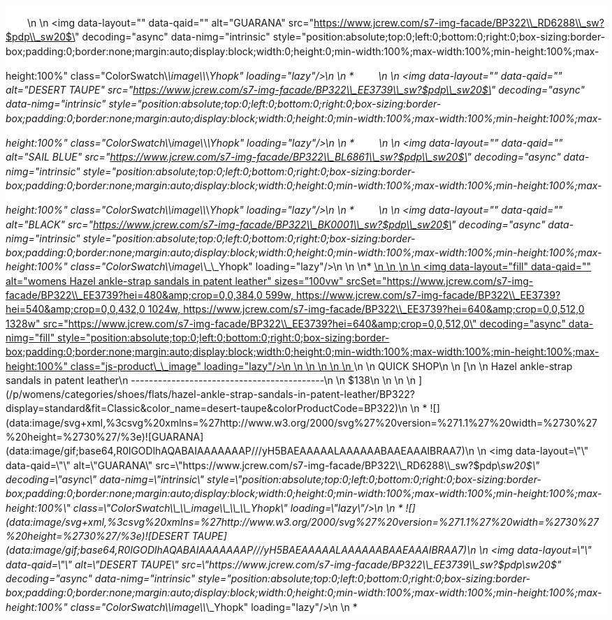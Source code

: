 ![](data:image/svg+xml,%3csvg%20xmlns=%27http://www.w3.org/2000/svg%27%20version=%271.1%27%20width=%2730%27%20height=%2730%27/%3e)![GUARANA](data:image/gif;base64,R0lGODlhAQABAIAAAAAAAP///yH5BAEAAAAALAAAAAABAAEAAAIBRAA7)\n        \n        <img data-layout=\"\" data-qaid=\"\" alt=\"GUARANA\" src=\"https://www.jcrew.com/s7-img-facade/BP322\\_RD6288\\_sw?$pdp\\_sw20$\" decoding=\"async\" data-nimg=\"intrinsic\" style=\"position:absolute;top:0;left:0;bottom:0;right:0;box-sizing:border-box;padding:0;border:none;margin:auto;display:block;width:0;height:0;min-width:100%;max-width:100%;min-height:100%;max-height:100%\" class=\"ColorSwatch\\_\\_image\\_\\_\\_Yhopk\" loading=\"lazy\"/>\n        \n    *   ![](data:image/svg+xml,%3csvg%20xmlns=%27http://www.w3.org/2000/svg%27%20version=%271.1%27%20width=%2730%27%20height=%2730%27/%3e)![DESERT TAUPE](data:image/gif;base64,R0lGODlhAQABAIAAAAAAAP///yH5BAEAAAAALAAAAAABAAEAAAIBRAA7)\n        \n        <img data-layout=\"\" data-qaid=\"\" alt=\"DESERT TAUPE\" src=\"https://www.jcrew.com/s7-img-facade/BP322\\_EE3739\\_sw?$pdp\\_sw20$\" decoding=\"async\" data-nimg=\"intrinsic\" style=\"position:absolute;top:0;left:0;bottom:0;right:0;box-sizing:border-box;padding:0;border:none;margin:auto;display:block;width:0;height:0;min-width:100%;max-width:100%;min-height:100%;max-height:100%\" class=\"ColorSwatch\\_\\_image\\_\\_\\_Yhopk\" loading=\"lazy\"/>\n        \n    *   ![](data:image/svg+xml,%3csvg%20xmlns=%27http://www.w3.org/2000/svg%27%20version=%271.1%27%20width=%2730%27%20height=%2730%27/%3e)![SAIL BLUE](data:image/gif;base64,R0lGODlhAQABAIAAAAAAAP///yH5BAEAAAAALAAAAAABAAEAAAIBRAA7)\n        \n        <img data-layout=\"\" data-qaid=\"\" alt=\"SAIL BLUE\" src=\"https://www.jcrew.com/s7-img-facade/BP322\\_BL6861\\_sw?$pdp\\_sw20$\" decoding=\"async\" data-nimg=\"intrinsic\" style=\"position:absolute;top:0;left:0;bottom:0;right:0;box-sizing:border-box;padding:0;border:none;margin:auto;display:block;width:0;height:0;min-width:100%;max-width:100%;min-height:100%;max-height:100%\" class=\"ColorSwatch\\_\\_image\\_\\_\\_Yhopk\" loading=\"lazy\"/>\n        \n    *   ![](data:image/svg+xml,%3csvg%20xmlns=%27http://www.w3.org/2000/svg%27%20version=%271.1%27%20width=%2730%27%20height=%2730%27/%3e)![BLACK](data:image/gif;base64,R0lGODlhAQABAIAAAAAAAP///yH5BAEAAAAALAAAAAABAAEAAAIBRAA7)\n        \n        <img data-layout=\"\" data-qaid=\"\" alt=\"BLACK\" src=\"https://www.jcrew.com/s7-img-facade/BP322\\_BK0001\\_sw?$pdp\\_sw20$\" decoding=\"async\" data-nimg=\"intrinsic\" style=\"position:absolute;top:0;left:0;bottom:0;right:0;box-sizing:border-box;padding:0;border:none;margin:auto;display:block;width:0;height:0;min-width:100%;max-width:100%;min-height:100%;max-height:100%\" class=\"ColorSwatch\\_\\_image\\_\\_\\_Yhopk\" loading=\"lazy\"/>\n        \n    \n*   [\n    \n    ![womens Hazel ankle-strap sandals in patent leather](data:image/gif;base64,R0lGODlhAQABAIAAAAAAAP///yH5BAEAAAAALAAAAAABAAEAAAIBRAA7)\n    \n    <img data-layout=\"fill\" data-qaid=\"\" alt=\"womens Hazel ankle-strap sandals in patent leather\" sizes=\"100vw\" srcSet=\"https://www.jcrew.com/s7-img-facade/BP322\\_EE3739?hei=480&amp;crop=0,0,384,0 599w, https://www.jcrew.com/s7-img-facade/BP322\\_EE3739?hei=540&amp;crop=0,0,432,0 1024w, https://www.jcrew.com/s7-img-facade/BP322\\_EE3739?hei=640&amp;crop=0,0,512,0 1328w\" src=\"https://www.jcrew.com/s7-img-facade/BP322\\_EE3739?hei=640&amp;crop=0,0,512,0\" decoding=\"async\" data-nimg=\"fill\" style=\"position:absolute;top:0;left:0;bottom:0;right:0;box-sizing:border-box;padding:0;border:none;margin:auto;display:block;width:0;height:0;min-width:100%;max-width:100%;min-height:100%;max-height:100%\" class=\"js-product\\_\\_image\" loading=\"lazy\"/>\n    \n    \n    \n    \n    \n    ](/p/womens/categories/shoes/flats/hazel-ankle-strap-sandals-in-patent-leather/BP322?display=standard&fit=Classic&color_name=desert-taupe&colorProductCode=BP322)\n    \n    QUICK SHOP\n    \n    [\n    \n    Hazel ankle-strap sandals in patent leather\n    -------------------------------------------\n    \n    $138\n    \n    \n    \n    ](/p/womens/categories/shoes/flats/hazel-ankle-strap-sandals-in-patent-leather/BP322?display=standard&fit=Classic&color_name=desert-taupe&colorProductCode=BP322)\n    \n    *   ![](data:image/svg+xml,%3csvg%20xmlns=%27http://www.w3.org/2000/svg%27%20version=%271.1%27%20width=%2730%27%20height=%2730%27/%3e)![GUARANA](data:image/gif;base64,R0lGODlhAQABAIAAAAAAAP///yH5BAEAAAAALAAAAAABAAEAAAIBRAA7)\n        \n        <img data-layout=\"\" data-qaid=\"\" alt=\"GUARANA\" src=\"https://www.jcrew.com/s7-img-facade/BP322\\_RD6288\\_sw?$pdp\\_sw20$\" decoding=\"async\" data-nimg=\"intrinsic\" style=\"position:absolute;top:0;left:0;bottom:0;right:0;box-sizing:border-box;padding:0;border:none;margin:auto;display:block;width:0;height:0;min-width:100%;max-width:100%;min-height:100%;max-height:100%\" class=\"ColorSwatch\\_\\_image\\_\\_\\_Yhopk\" loading=\"lazy\"/>\n        \n    *   ![](data:image/svg+xml,%3csvg%20xmlns=%27http://www.w3.org/2000/svg%27%20version=%271.1%27%20width=%2730%27%20height=%2730%27/%3e)![DESERT TAUPE](data:image/gif;base64,R0lGODlhAQABAIAAAAAAAP///yH5BAEAAAAALAAAAAABAAEAAAIBRAA7)\n        \n        <img data-layout=\"\" data-qaid=\"\" alt=\"DESERT TAUPE\" src=\"https://www.jcrew.com/s7-img-facade/BP322\\_EE3739\\_sw?$pdp\\_sw20$\" decoding=\"async\" data-nimg=\"intrinsic\" style=\"position:absolute;top:0;left:0;bottom:0;right:0;box-sizing:border-box;padding:0;border:none;margin:auto;display:block;width:0;height:0;min-width:100%;max-width:100%;min-height:100%;max-height:100%\" class=\"ColorSwatch\\_\\_image\\_\\_\\_Yhopk\" loading=\"lazy\"/>\n        \n    *